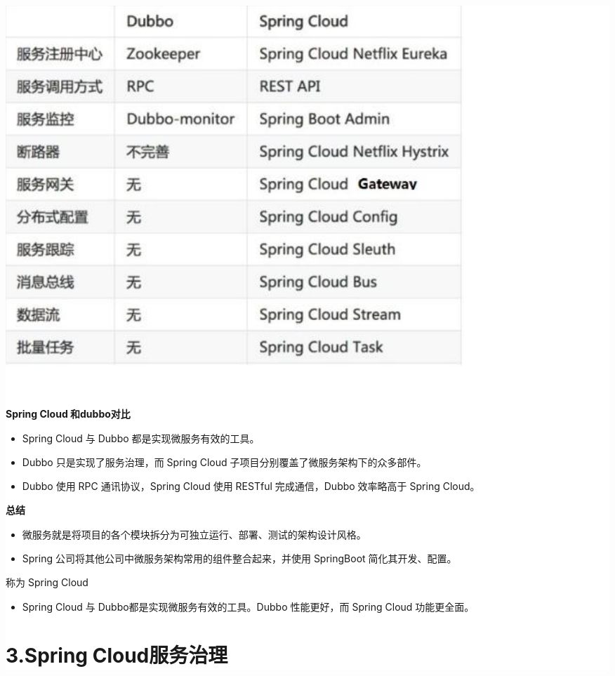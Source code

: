 ![1587521416722](.img/1587521416722.png)

**Spring Cloud 和dubbo对比**

- Spring Cloud 与 Dubbo 都是实现微服务有效的工具。

- Dubbo 只是实现了服务治理，而 Spring Cloud 子项目分别覆盖了微服务架构下的众多部件。

-  Dubbo 使用 RPC 通讯协议，Spring Cloud 使用 RESTful 完成通信，Dubbo 效率略高于 Spring Cloud。



**总结**

-  微服务就是将项目的各个模块拆分为可独立运行、部署、测试的架构设计风格。

-  Spring 公司将其他公司中微服务架构常用的组件整合起来，并使用 SpringBoot 简化其开发、配置。

  称为 Spring Cloud

-  Spring Cloud 与 Dubbo都是实现微服务有效的工具。Dubbo 性能更好，而 Spring Cloud 功能更全面。







# 3.Spring Cloud服务治理
